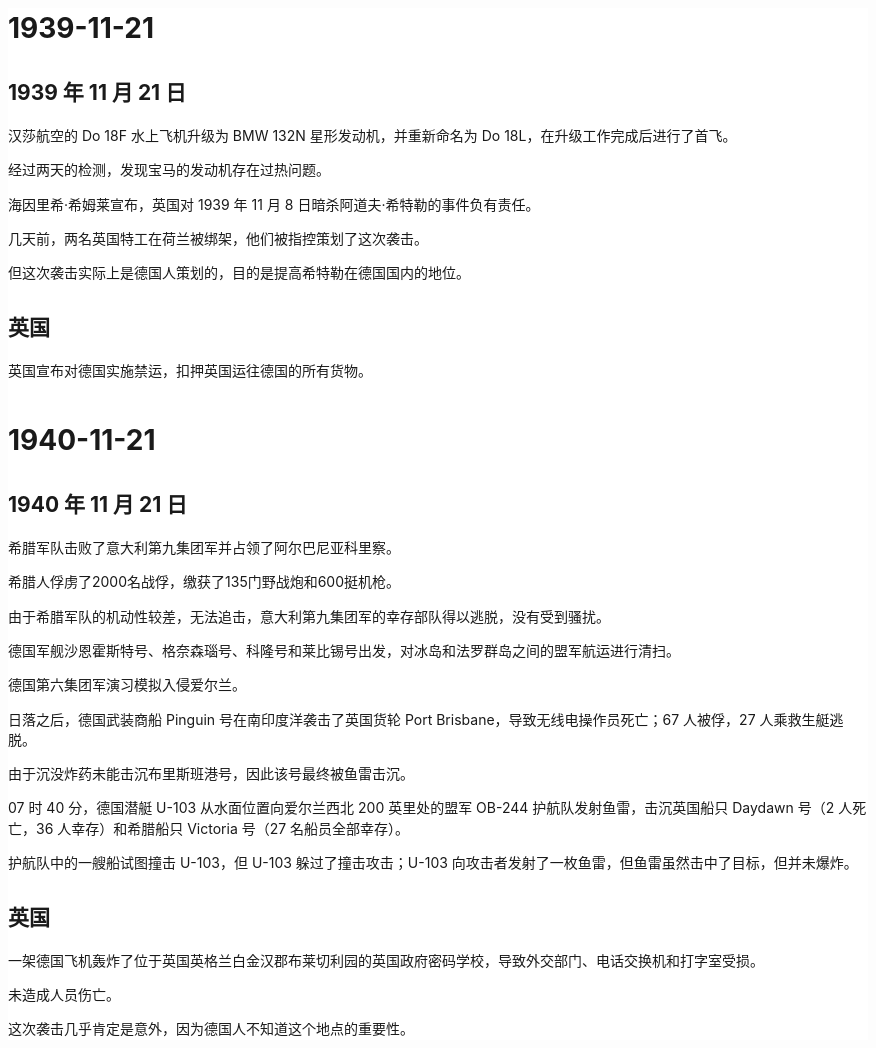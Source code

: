 # 1939-11-21

## 1939 年 11 月 21 日

汉莎航空的 Do 18F 水上飞机升级为 BMW 132N 星形发动机，并重新命名为 Do
18L，在升级工作完成后进行了首飞。

经过两天的检测，发现宝马的发动机存在过热问题。

海因里希·希姆莱宣布，英国对 1939 年 11 月 8
日暗杀阿道夫·希特勒的事件负有责任。

几天前，两名英国特工在荷兰被绑架，他们被指控策划了这次袭击。

但这次袭击实际上是德国人策划的，目的是提高希特勒在德国国内的地位。

## 英国

英国宣布对德国实施禁运，扣押英国运往德国的所有货物。



# 1940-11-21

## 1940 年 11 月 21 日

希腊军队击败了意大利第九集团军并占领了阿尔巴尼亚科里察。

希腊人俘虏了2000名战俘，缴获了135门野战炮和600挺机枪。

由于希腊军队的机动性较差，无法追击，意大利第九集团军的幸存部队得以逃脱，没有受到骚扰。

德国军舰沙恩霍斯特号、格奈森瑙号、科隆号和莱比锡号出发，对冰岛和法罗群岛之间的盟军航运进行清扫。

德国第六集团军演习模拟入侵爱尔兰。

日落之后，德国武装商船 Pinguin 号在南印度洋袭击了英国货轮 Port
Brisbane，导致无线电操作员死亡；67 人被俘，27 人乘救生艇逃脱。

由于沉没炸药未能击沉布里斯班港号，因此该号最终被鱼雷击沉。

07 时 40 分，德国潜艇 U-103 从水面位置向爱尔兰西北 200 英里处的盟军
OB-244 护航队发射鱼雷，击沉英国船只 Daydawn 号（2 人死亡，36
人幸存）和希腊船只 Victoria 号（27 名船员全部幸存）。

护航队中的一艘船试图撞击 U-103，但 U-103 躲过了撞击攻击；U-103
向攻击者发射了一枚鱼雷，但鱼雷虽然击中了目标，但并未爆炸。

## 英国

一架德国飞机轰炸了位于英国英格兰白金汉郡布莱切利园的英国政府密码学校，导致外交部门、电话交换机和打字室受损。

未造成人员伤亡。

这次袭击几乎肯定是意外，因为德国人不知道这个地点的重要性。
